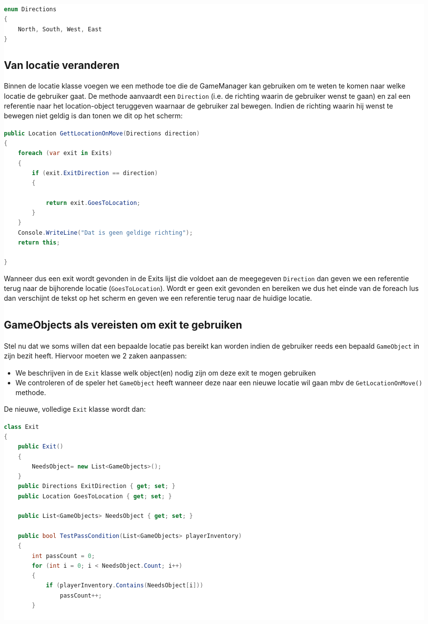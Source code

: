 ```csharp
enum Directions
{
    North, South, West, East
}
```
## Van locatie veranderen
Binnen de locatie klasse voegen we een methode toe die de GameManager kan gebruiken om te weten te komen naar welke locatie de gebruiker gaat. De methode aanvaardt een ``Direction`` (i.e. de richting waarin de gebruiker wenst te gaan) en zal een referentie naar het location-object teruggeven waarnaar de gebruiker zal bewegen. Indien de richting waarin hij wenst te bewegen niet geldig is dan tonen we dit op het scherm:

```csharp
public Location GettLocationOnMove(Directions direction)
{
    foreach (var exit in Exits)
    {
        if (exit.ExitDirection == direction)
        {
 
            return exit.GoesToLocation;
        }
    }
    Console.WriteLine("Dat is geen geldige richting");
    return this;
 
}
```
Wanneer dus een exit wordt gevonden in de Exits lijst die voldoet aan de meegegeven ``Direction`` dan geven we een referentie terug naar de bijhorende locatie (``GoesToLocation``). Wordt er geen exit gevonden en bereiken we dus het einde van de foreach lus dan verschijnt de tekst op het scherm en geven we een referentie terug naar de huidige locatie.

## GameObjects als vereisten om exit te gebruiken
Stel nu dat we soms willen dat een bepaalde locatie pas bereikt kan worden indien de gebruiker reeds een bepaald ``GameObject`` in zijn bezit heeft. Hiervoor moeten we 2 zaken aanpassen:

* We beschrijven in de ``Exit`` klasse welk object(en) nodig zijn om deze exit te mogen gebruiken
* We controleren of de speler het ``GameObject`` heeft wanneer deze naar een nieuwe locatie wil gaan mbv de ``GetLocationOnMove()`` methode.

De nieuwe, volledige ``Exit`` klasse wordt dan:

```csharp
class Exit
{
    public Exit()
    {
        NeedsObject= new List<GameObjects>();
    }
    public Directions ExitDirection { get; set; }
    public Location GoesToLocation { get; set; }
 
    public List<GameObjects> NeedsObject { get; set; }
 
    public bool TestPassCondition(List<GameObjects> playerInventory)
    {
        int passCount = 0;
        for (int i = 0; i < NeedsObject.Count; i++)
        {
            if (playerInventory.Contains(NeedsObject[i]))
                passCount++;
        }
 
```